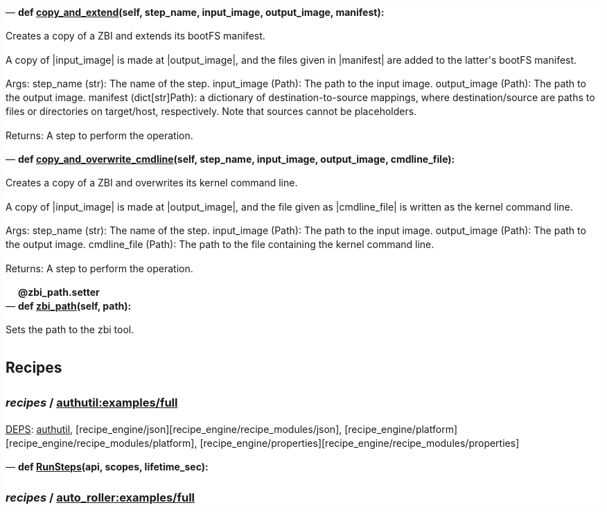 &mdash; **def [copy\_and\_extend](/recipe_modules/zbi/api.py#26)(self, step_name, input_image, output_image, manifest):**

Creates a copy of a ZBI and extends its bootFS manifest.

A copy of |input_image| is made at |output_image|, and the files
given in |manifest| are added to the latter's bootFS manifest.

Args:
  step_name (str): The name of the step.
  input_image (Path): The path to the input image.
  output_image (Path): The path to the output image.
  manifest (dict[str]Path): a dictionary of destination-to-source
    mappings, where destination/source are paths to files or
    directories on target/host, respectively. Note that sources cannot
    be placeholders.

Returns:
  A step to perform the operation.

&mdash; **def [copy\_and\_overwrite\_cmdline](/recipe_modules/zbi/api.py#59)(self, step_name, input_image, output_image, cmdline_file):**

Creates a copy of a ZBI and overwrites its kernel command line.

A copy of |input_image| is made at |output_image|, and the file
given as |cmdline_file| is written as the kernel command line.

Args:
  step_name (str): The name of the step.
  input_image (Path): The path to the input image.
  output_image (Path): The path to the output image.
  cmdline_file (Path): The path to the file containing the
    kernel command line.

Returns:
  A step to perform the operation.

&emsp; **@zbi_path.setter**<br>&mdash; **def [zbi\_path](/recipe_modules/zbi/api.py#21)(self, path):**

Sets the path to the zbi tool.
## Recipes

### *recipes* / [authutil:examples/full](/recipe_modules/authutil/examples/full.py)

[DEPS](/recipe_modules/authutil/examples/full.py#8): [authutil](#recipe_modules-authutil), [recipe\_engine/json][recipe_engine/recipe_modules/json], [recipe\_engine/platform][recipe_engine/recipe_modules/platform], [recipe\_engine/properties][recipe_engine/recipe_modules/properties]

&mdash; **def [RunSteps](/recipe_modules/authutil/examples/full.py#30)(api, scopes, lifetime_sec):**
### *recipes* / [auto\_roller:examples/full](/recipe_modules/auto_roller/examples/full.py)
